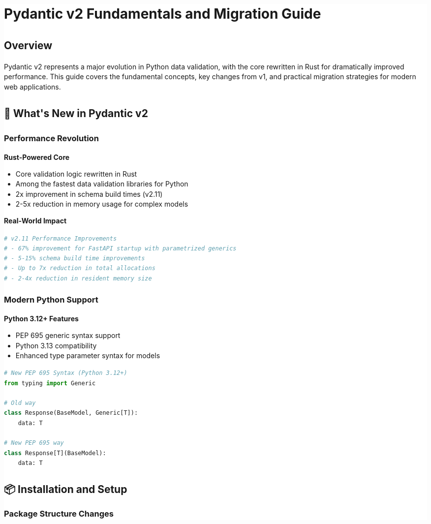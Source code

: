 # Pydantic v2 Fundamentals and Migration Guide

## Overview

Pydantic v2 represents a major evolution in Python data validation, with the core rewritten in Rust for dramatically improved performance. This guide covers the fundamental concepts, key changes from v1, and practical migration strategies for modern web applications.

## 🚀 What's New in Pydantic v2

### Performance Revolution

**Rust-Powered Core**
- Core validation logic rewritten in Rust
- Among the fastest data validation libraries for Python
- 2x improvement in schema build times (v2.11)
- 2-5x reduction in memory usage for complex models

**Real-World Impact**
```python
# v2.11 Performance Improvements
# - 67% improvement for FastAPI startup with parametrized generics
# - 5-15% schema build time improvements
# - Up to 7x reduction in total allocations
# - 2-4x reduction in resident memory size
```

### Modern Python Support

**Python 3.12+ Features**
- PEP 695 generic syntax support
- Python 3.13 compatibility
- Enhanced type parameter syntax for models

```python
# New PEP 695 Syntax (Python 3.12+)
from typing import Generic

# Old way
class Response(BaseModel, Generic[T]):
    data: T

# New PEP 695 way  
class Response[T](BaseModel):
    data: T
```

## 📦 Installation and Setup

### Package Structure Changes

